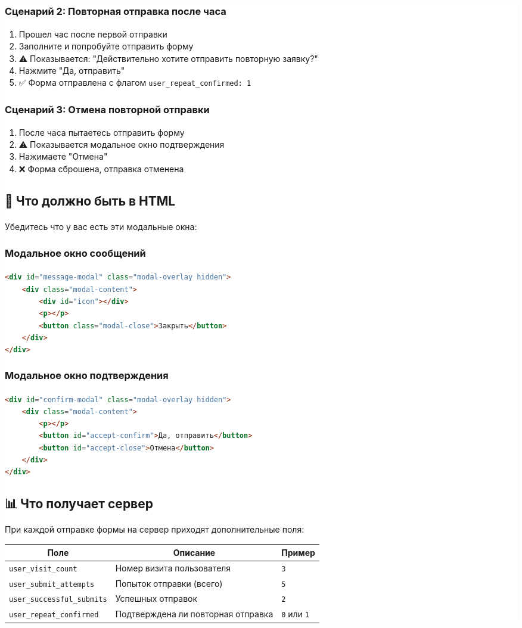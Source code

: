 ### Сценарий 2: Повторная отправка после часа

1. Прошел час после первой отправки
2. Заполните и попробуйте отправить форму
3. ⚠️ Показывается: "Действительно хотите отправить повторную заявку?"
4. Нажмите "Да, отправить"
5. ✅ Форма отправлена с флагом `user_repeat_confirmed: 1`

### Сценарий 3: Отмена повторной отправки

1. После часа пытаетесь отправить форму
2. ⚠️ Показывается модальное окно подтверждения
3. Нажимаете "Отмена"
4. ❌ Форма сброшена, отправка отменена

## 🎯 Что должно быть в HTML

Убедитесь что у вас есть эти модальные окна:

### Модальное окно сообщений

```html
<div id="message-modal" class="modal-overlay hidden">
    <div class="modal-content">
        <div id="icon"></div>
        <p></p>
        <button class="modal-close">Закрыть</button>
    </div>
</div>
```

### Модальное окно подтверждения

```html
<div id="confirm-modal" class="modal-overlay hidden">
    <div class="modal-content">
        <p></p>
        <button id="accept-confirm">Да, отправить</button>
        <button id="accept-close">Отмена</button>
    </div>
</div>
```

## 📊 Что получает сервер

При каждой отправке формы на сервер приходят дополнительные поля:

| Поле | Описание | Пример |
|------|----------|--------|
| `user_visit_count` | Номер визита пользователя | `3` |
| `user_submit_attempts` | Попыток отправки (всего) | `5` |
| `user_successful_submits` | Успешных отправок | `2` |
| `user_repeat_confirmed` | Подтверждена ли повторная отправка | `0` или `1` |
